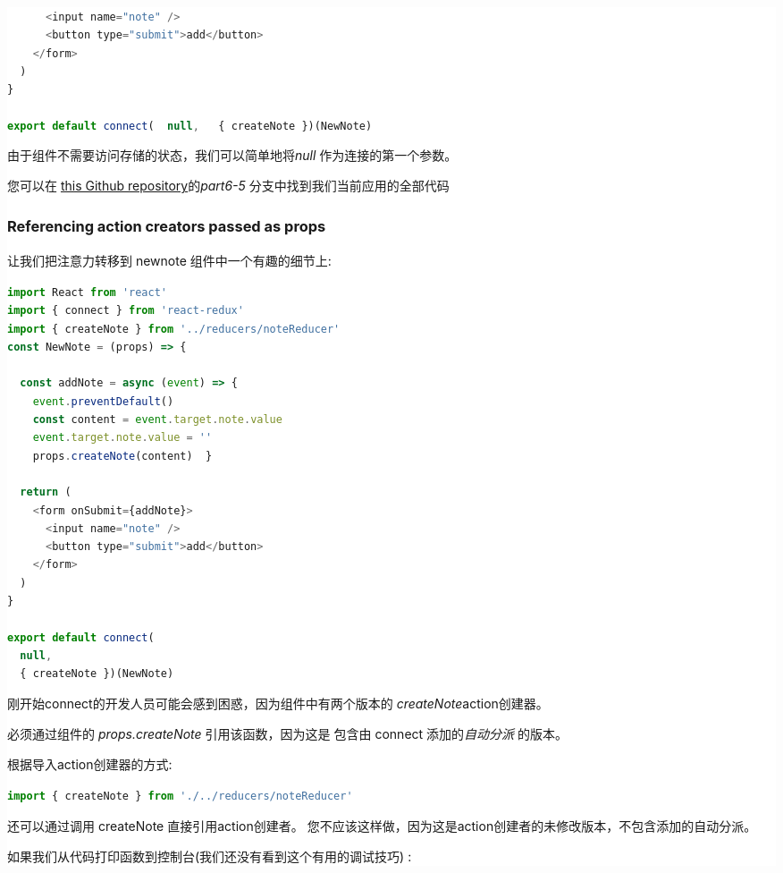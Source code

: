 ```js
      <input name="note" />
      <button type="submit">add</button>
    </form>
  )
}

export default connect(  null,   { createNote })(NewNote)
```

由于组件不需要访问存储的状态，我们可以简单地将*null* 作为连接的第一个参数。

您可以在 [this Github repository](https://github.com/fullstack-hy2020/redux-notes/tree/part6-5)的*part6-5* 分支中找到我们当前应用的全部代码

### Referencing action creators passed as props

让我们把注意力转移到 newnote 组件中一个有趣的细节上:

```js
import React from 'react'
import { connect } from 'react-redux' 
import { createNote } from '../reducers/noteReducer'
const NewNote = (props) => {
  
  const addNote = async (event) => {
    event.preventDefault()
    const content = event.target.note.value
    event.target.note.value = ''
    props.createNote(content)  }

  return (
    <form onSubmit={addNote}>
      <input name="note" />
      <button type="submit">add</button>
    </form>
  )
}

export default connect(
  null, 
  { createNote })(NewNote)
```

刚开始connect的开发人员可能会感到困惑，因为组件中有两个版本的 *createNote*action创建器。

必须通过组件的 *props.createNote* 引用该函数，因为这是 包含由 connect 添加的*自动分派* 的版本。

根据导入action创建器的方式:

```js
import { createNote } from './../reducers/noteReducer'
```

还可以通过调用 createNote 直接引用action创建者。 您不应该这样做，因为这是action创建者的未修改版本，不包含添加的自动分派。

如果我们从代码打印函数到控制台(我们还没有看到这个有用的调试技巧) :
